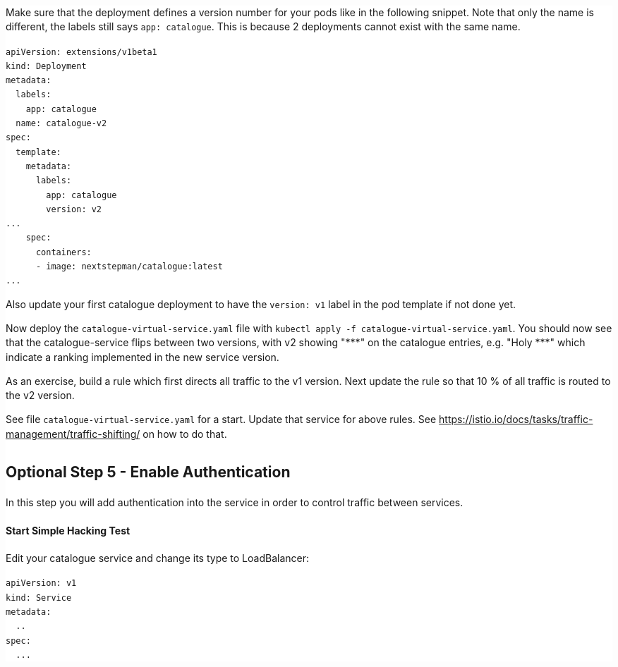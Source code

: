Make sure that the deployment defines a version number for your pods like in the following snippet. 
Note that only the name is different, the labels still says `app: catalogue`. This is because 2 deployments
cannot exist with the same name.

```
apiVersion: extensions/v1beta1
kind: Deployment
metadata:
  labels:
    app: catalogue
  name: catalogue-v2
spec:
  template:
    metadata:
      labels:
        app: catalogue
        version: v2
...
    spec:
      containers:
      - image: nextstepman/catalogue:latest
...
```

Also update your first catalogue deployment to have the `version: v1` label in the pod template if not 
done yet.

Now deploy the `catalogue-virtual-service.yaml` file with `kubectl apply -f catalogue-virtual-service.yaml`. 
You should now see that the catalogue-service flips between two versions, with v2 showing "***" on the catalogue entries, 
e.g. "Holy ***" which indicate a ranking implemented in the new service version.

As an exercise, build a rule which first directs all traffic to the v1 version.
Next update the rule so that 10 % of all traffic is routed to the v2 version.

See file `catalogue-virtual-service.yaml` for a start. Update that service for above rules. 
See https://istio.io/docs/tasks/traffic-management/traffic-shifting/ on how to do that.

## Optional Step 5 - Enable Authentication

In this step you will add authentication into the service in order to control traffic between services.

#### Start Simple Hacking Test

Edit your catalogue service and change its type to LoadBalancer:

```
apiVersion: v1                                                                                                                                                                                                                                                
kind: Service                                                                                                                                                                                                                                                 
metadata:                                                                                                                                                                                                                                                     
  ..
spec:                                                                                                                                                                                                                                                         
  ...
```